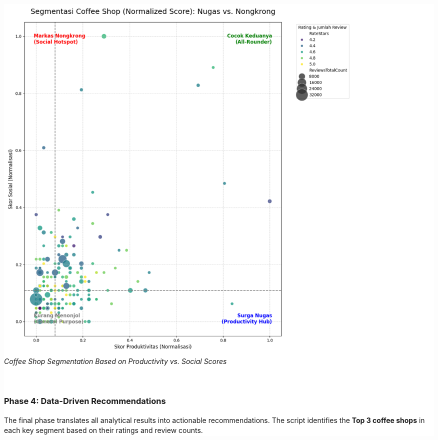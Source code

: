  <img src="output/stage-3-scoring/scoring_segmentation.png" width="700" alt="4-Quadrant Segmentation Plot">
  <br>
  <em>Coffee Shop Segmentation Based on Productivity vs. Social Scores</em>
</p>
<br>

### Phase 4: Data-Driven Recommendations
The final phase translates all analytical results into actionable recommendations. The script identifies the **Top 3 coffee shops** in each key segment based on their ratings and review counts.
